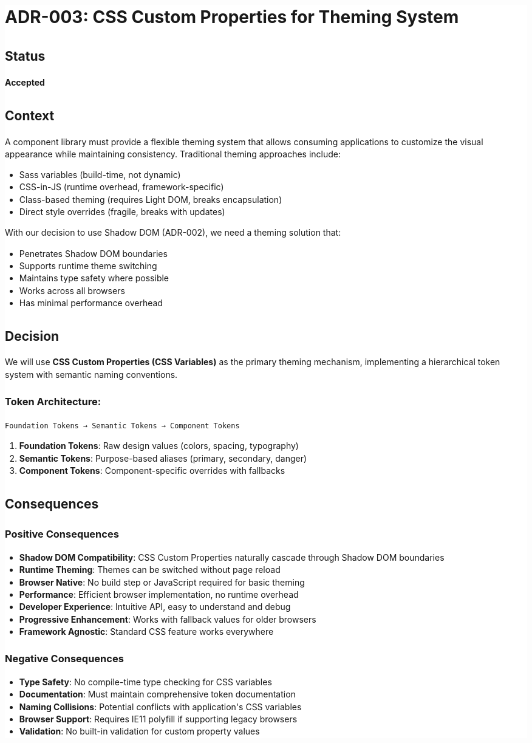 # ADR-003: CSS Custom Properties for Theming System

## Status
**Accepted**

## Context
A component library must provide a flexible theming system that allows consuming applications to customize the visual appearance while maintaining consistency. Traditional theming approaches include:
- Sass variables (build-time, not dynamic)
- CSS-in-JS (runtime overhead, framework-specific)
- Class-based theming (requires Light DOM, breaks encapsulation)
- Direct style overrides (fragile, breaks with updates)

With our decision to use Shadow DOM (ADR-002), we need a theming solution that:
- Penetrates Shadow DOM boundaries
- Supports runtime theme switching
- Maintains type safety where possible
- Works across all browsers
- Has minimal performance overhead

## Decision
We will use **CSS Custom Properties (CSS Variables)** as the primary theming mechanism, implementing a hierarchical token system with semantic naming conventions.

### Token Architecture:
```
Foundation Tokens → Semantic Tokens → Component Tokens
```

1. **Foundation Tokens**: Raw design values (colors, spacing, typography)
2. **Semantic Tokens**: Purpose-based aliases (primary, secondary, danger)
3. **Component Tokens**: Component-specific overrides with fallbacks

## Consequences

### Positive Consequences
- **Shadow DOM Compatibility**: CSS Custom Properties naturally cascade through Shadow DOM boundaries
- **Runtime Theming**: Themes can be switched without page reload
- **Browser Native**: No build step or JavaScript required for basic theming
- **Performance**: Efficient browser implementation, no runtime overhead
- **Developer Experience**: Intuitive API, easy to understand and debug
- **Progressive Enhancement**: Works with fallback values for older browsers
- **Framework Agnostic**: Standard CSS feature works everywhere

### Negative Consequences
- **Type Safety**: No compile-time type checking for CSS variables
- **Documentation**: Must maintain comprehensive token documentation
- **Naming Collisions**: Potential conflicts with application's CSS variables
- **Browser Support**: Requires IE11 polyfill if supporting legacy browsers
- **Validation**: No built-in validation for custom property values
